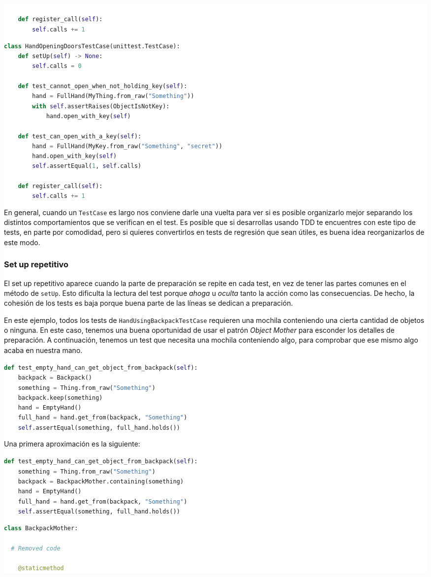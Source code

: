 ```python

    def register_call(self):
        self.calls += 1
```

```python
class HandOpeningDoorsTestCase(unittest.TestCase):
    def setUp(self) -> None:
        self.calls = 0

    def test_cannot_open_when_not_holding_key(self):
        hand = FullHand(MyThing.from_raw("Something"))
        with self.assertRaises(ObjectIsNotKey):
            hand.open_with_key(self)

    def test_can_open_with_a_key(self):
        hand = FullHand(MyKey.from_raw("Something", "secret"))
        hand.open_with_key(self)
        self.assertEqual(1, self.calls)

    def register_call(self):
        self.calls += 1
```

En general, cuando un `TestCase` es largo nos conviene darle una vuelta para ver si es posible organizarlo mejor separando los distintos comportamientos que se verifican en el test. Es posible que si desarrollas usando TDD te encuentres con este tipo de tests, en parte por comodidad, pero si quieres convertirlos en tests de regresión que sean útiles, es buena idea reorganizarlos de este modo.

### Set up repetitivo

El set up repetitivo aparece cuando la parte de preparación se repite en cada test, en vez de tener las partes comunes en el método de `setUp`. Esto dificulta la lectura del test porque _ahoga_ u _oculta_ tanto la acción como las consecuencias. De hecho, la cohesión de los tests es baja porque buena parte de las líneas se dedican a preparación.

En este ejemplo, todos los tests de `HandUsingBackpackTestCase` requieren una mochila conteniendo una cierta cantidad de objetos o ninguna. En este caso, tenemos una buena oportunidad de usar el patrón _Object Mother_ para esconder los detalles de preparación. A continuación, tenemos un test que necesita una mochila conteniendo algo, para comprobar que ese mismo algo acaba en nuestra mano.

```python
def test_empty_hand_can_get_object_from_backpack(self):
    backpack = Backpack()
    something = Thing.from_raw("Something")
    backpack.keep(something)
    hand = EmptyHand()
    full_hand = hand.get_from(backpack, "Something")
    self.assertEqual(something, full_hand.holds())
```

Una primera aproximación es la siguiente:

```python
def test_empty_hand_can_get_object_from_backpack(self):
    something = Thing.from_raw("Something")
    backpack = BackpackMother.containing(something)
    hand = EmptyHand()
    full_hand = hand.get_from(backpack, "Something")
    self.assertEqual(something, full_hand.holds())
```
```python
class BackpackMother:
    
  # Removed code

    @staticmethod
```